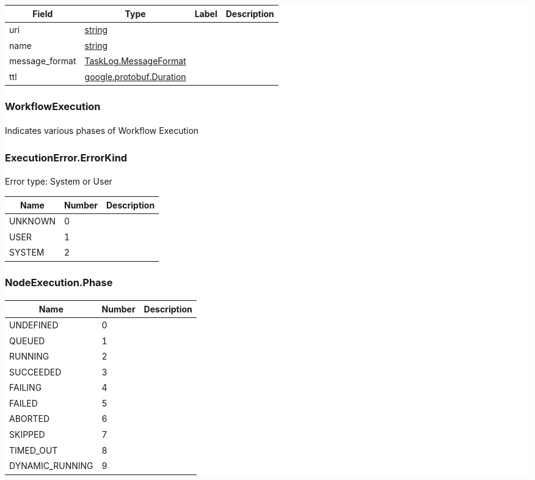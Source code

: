 
| Field | Type | Label | Description |
| ----- | ---- | ----- | ----------- |
| uri | [string](#string) |  |  |
| name | [string](#string) |  |  |
| message_format | [TaskLog.MessageFormat](#flyteidl.core.TaskLog.MessageFormat) |  |  |
| ttl | [google.protobuf.Duration](#google.protobuf.Duration) |  |  |






<a name="flyteidl.core.WorkflowExecution"></a>

### WorkflowExecution
Indicates various phases of Workflow Execution





 


<a name="flyteidl.core.ExecutionError.ErrorKind"></a>

### ExecutionError.ErrorKind
Error type: System or User

| Name | Number | Description |
| ---- | ------ | ----------- |
| UNKNOWN | 0 |  |
| USER | 1 |  |
| SYSTEM | 2 |  |



<a name="flyteidl.core.NodeExecution.Phase"></a>

### NodeExecution.Phase


| Name | Number | Description |
| ---- | ------ | ----------- |
| UNDEFINED | 0 |  |
| QUEUED | 1 |  |
| RUNNING | 2 |  |
| SUCCEEDED | 3 |  |
| FAILING | 4 |  |
| FAILED | 5 |  |
| ABORTED | 6 |  |
| SKIPPED | 7 |  |
| TIMED_OUT | 8 |  |
| DYNAMIC_RUNNING | 9 |  |

